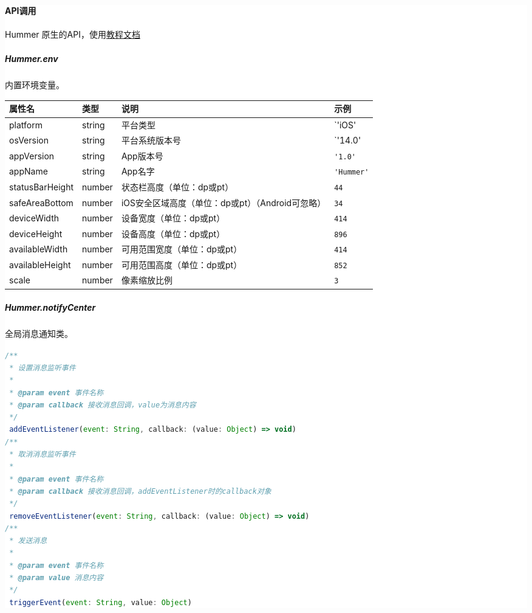 #### API调用

Hummer 原生的API，使用[教程文档](https://hummer.didi.cn/doc#/zh-CN/hummer)

##### Hummer.env

内置环境变量。

| 属性名          | 类型   | 说明                                             | 示例       |
| :-------------- | :----- | :----------------------------------------------- | :--------- |
| platform        | string | 平台类型                                         | `'iOS'     |
| osVersion       | string | 平台系统版本号                                   | `'14.0'    |
| appVersion      | string | App版本号                                        | `'1.0'`    |
| appName         | string | App名字                                          | `'Hummer'` |
| statusBarHeight | number | 状态栏高度（单位：dp或pt）                       | `44`       |
| safeAreaBottom  | number | iOS安全区域高度（单位：dp或pt）（Android可忽略） | `34`       |
| deviceWidth     | number | 设备宽度（单位：dp或pt）                         | `414`      |
| deviceHeight    | number | 设备高度（单位：dp或pt）                         | `896`      |
| availableWidth  | number | 可用范围宽度（单位：dp或pt）                     | `414`      |
| availableHeight | number | 可用范围高度（单位：dp或pt）                     | `852`      |
| scale           | number | 像素缩放比例                                     | `3`        |

##### Hummer.notifyCenter

全局消息通知类。

```js
/**
 * 设置消息监听事件
 * 
 * @param event 事件名称
 * @param callback 接收消息回调，value为消息内容
 */
 addEventListener(event: String, callback: (value: Object) => void)
/**
 * 取消消息监听事件
 * 
 * @param event 事件名称
 * @param callback 接收消息回调，addEventListener时的callback对象
 */
 removeEventListener(event: String, callback: (value: Object) => void)
/**
 * 发送消息
 * 
 * @param event 事件名称
 * @param value 消息内容
 */
 triggerEvent(event: String, value: Object)

```
